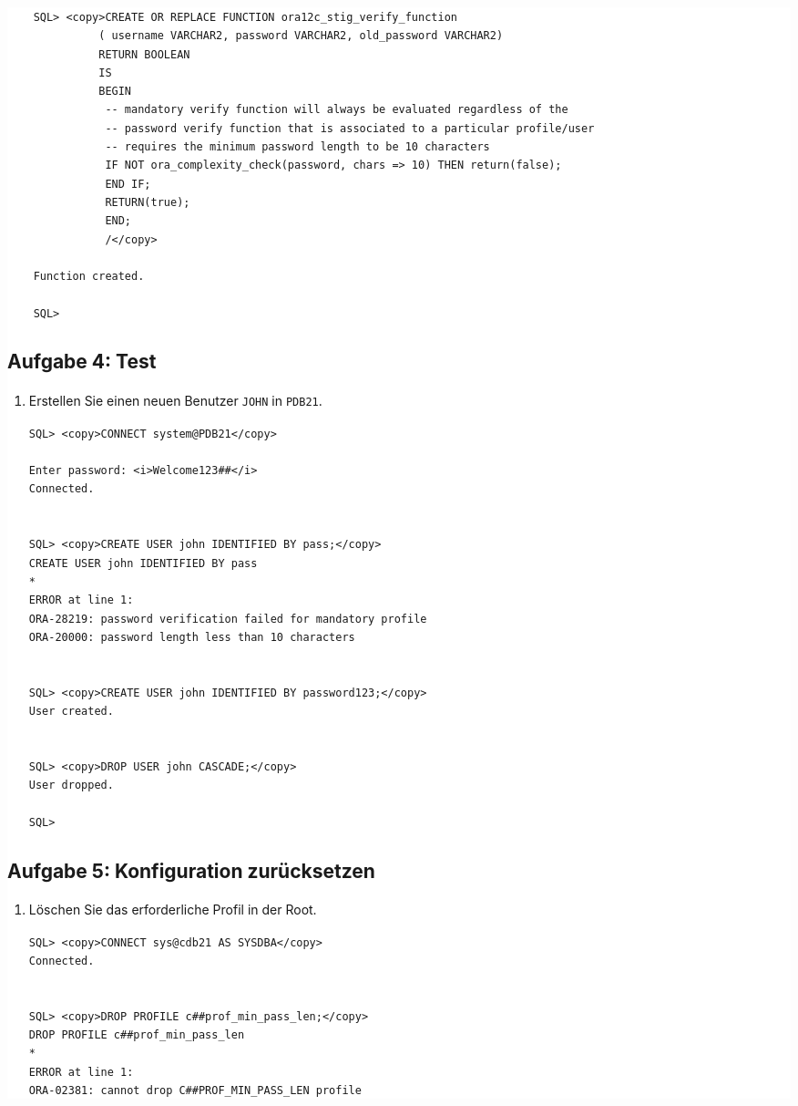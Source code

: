         SQL> <copy>CREATE OR REPLACE FUNCTION ora12c_stig_verify_function
                  ( username VARCHAR2, password VARCHAR2, old_password VARCHAR2)
                  RETURN BOOLEAN
                  IS
                  BEGIN   
                   -- mandatory verify function will always be evaluated regardless of the  
                   -- password verify function that is associated to a particular profile/user
                   -- requires the minimum password length to be 10 characters
                   IF NOT ora_complexity_check(password, chars => 10) THEN return(false);   
                   END IF;
                   RETURN(true);
                   END;
                   /</copy>
        
        Function created.
        
        SQL>
        

## Aufgabe 4: Test

1.  Erstellen Sie einen neuen Benutzer `JOHN` in `PDB21`.
    
        SQL> <copy>CONNECT system@PDB21</copy>
        
        Enter password: <i>Welcome123##</i>
        Connected.
        
    
        SQL> <copy>CREATE USER john IDENTIFIED BY pass;</copy>
        CREATE USER john IDENTIFIED BY pass
        *
        ERROR at line 1:
        ORA-28219: password verification failed for mandatory profile
        ORA-20000: password length less than 10 characters
        
    
        SQL> <copy>CREATE USER john IDENTIFIED BY password123;</copy>
        User created.
        
    
        SQL> <copy>DROP USER john CASCADE;</copy>
        User dropped.
        
        SQL>
        

## Aufgabe 5: Konfiguration zurücksetzen

1.  Löschen Sie das erforderliche Profil in der Root.
    
        SQL> <copy>CONNECT sys@cdb21 AS SYSDBA</copy>
        Connected.
        
    
        SQL> <copy>DROP PROFILE c##prof_min_pass_len;</copy>
        DROP PROFILE c##prof_min_pass_len
        *
        ERROR at line 1:
        ORA-02381: cannot drop C##PROF_MIN_PASS_LEN profile
        